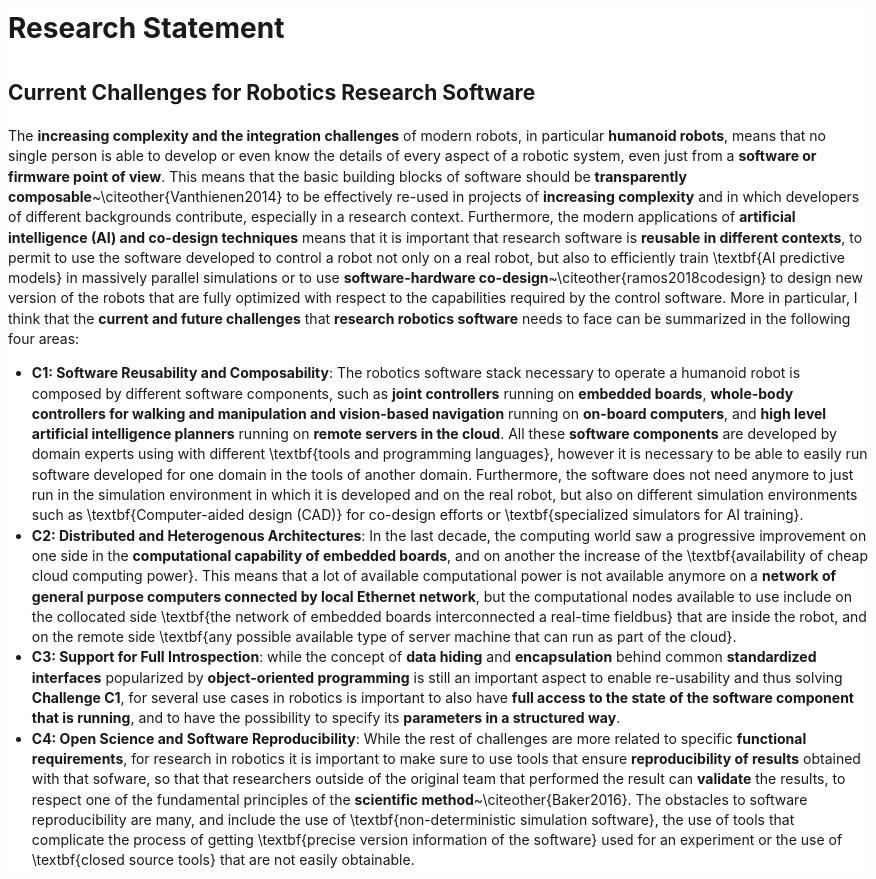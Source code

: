 # Research Statement

## Current Challenges for Robotics Research Software

The **increasing complexity and the integration challenges** of modern robots, in particular **humanoid robots**, means that no single person is able to develop or even know the details of every aspect of a robotic system, even just from a **software or firmware point of view**. This means that the basic building blocks of software should be **transparently composable**~\citeother{Vanthienen2014} to be effectively re-used in projects of **increasing complexity** and in which developers of different backgrounds contribute, especially in a research context. 
Furthermore, the modern applications of **artificial intelligence (AI) and co-design techniques** means that it is important that research software is **reusable in different contexts**, to permit to use the software developed to control a robot not only on a real robot, but also to efficiently train \textbf{AI predictive models} in massively parallel simulations or to use  **software-hardware co-design**~\citeother{ramos2018codesign} to design new version of the robots that are fully optimized with respect to the capabilities required by the control software. 
More in particular, I think that the **current and future challenges** that **research robotics software** needs to face can be summarized in the following four areas: 

* **C1: Software Reusability and Composability**: The robotics software stack necessary to operate a humanoid robot is composed by different software components, such as **joint controllers** running on **embedded boards**, **whole-body controllers for walking and manipulation and vision-based navigation** running on **on-board computers**, and **high level artificial intelligence planners** running on **remote servers in the cloud**. All these **software components** are developed by domain experts using with different \textbf{tools and programming languages}, however it is necessary to be able to easily run software developed for one domain in the tools of another domain. Furthermore, the software does not need anymore to just run in the simulation environment in which it is developed and on the real robot, but also on different simulation environments such as \textbf{Computer-aided design (CAD)} for co-design efforts or \textbf{specialized simulators for AI training}.
* **C2: Distributed and Heterogenous Architectures**: In the last decade, the computing world saw a progressive improvement on one side in the **computational capability of embedded boards**, and on another the increase of the \textbf{availability of cheap cloud computing power}. This means that a lot of available computational power is not available anymore on a **network of general purpose computers connected by local Ethernet network**, but the computational nodes available to use include on the collocated side \textbf{the network of embedded boards interconnected a real-time fieldbus} that are inside the robot, and on the remote side \textbf{any possible available type of server machine that can run as part of the cloud}. 
* **C3: Support for Full Introspection**: while the concept of **data hiding** and **encapsulation** behind common **standardized interfaces** popularized by **object-oriented programming**  is still an important aspect to enable re-usability and thus solving **Challenge C1**, for several use cases in robotics is important to also have **full access to the state of the software component that is running**, and to have the possibility to specify its **parameters in a structured way**.
* **C4: Open Science and Software Reproducibility**: While the rest of challenges are more related to specific **functional requirements**, for research in robotics it is important to make sure to use tools that ensure **reproducibility of results** obtained with that sofware, so that that researchers outside of the original team that performed the result can **validate** the results, to respect one of the fundamental principles of the **scientific method**~\citeother{Baker2016}. The obstacles to software reproducibility are many, and include the use of \textbf{non-deterministic simulation software}, the use of tools that complicate the process of getting \textbf{precise version information of the software} used for an experiment or the use of \textbf{closed source tools} that are not easily obtainable.  

